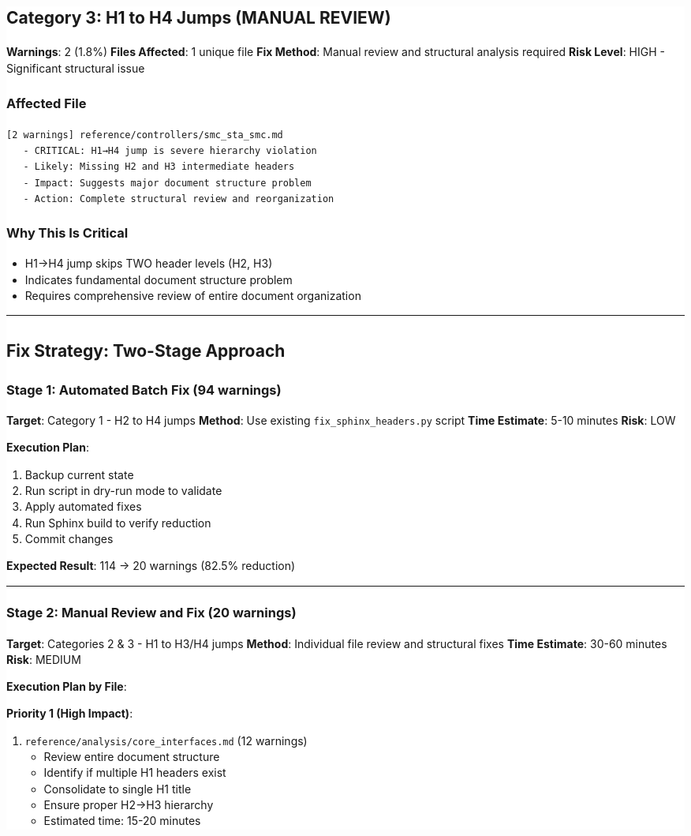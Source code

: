 
## Category 3: H1 to H4 Jumps (MANUAL REVIEW)
**Warnings**: 2 (1.8%)
**Files Affected**: 1 unique file
**Fix Method**: Manual review and structural analysis required
**Risk Level**: HIGH - Significant structural issue

### Affected File
```
[2 warnings] reference/controllers/smc_sta_smc.md
   - CRITICAL: H1→H4 jump is severe hierarchy violation
   - Likely: Missing H2 and H3 intermediate headers
   - Impact: Suggests major document structure problem
   - Action: Complete structural review and reorganization
```

### Why This Is Critical
- H1→H4 jump skips TWO header levels (H2, H3)
- Indicates fundamental document structure problem
- Requires comprehensive review of entire document organization

---

## Fix Strategy: Two-Stage Approach

### Stage 1: Automated Batch Fix (94 warnings)
**Target**: Category 1 - H2 to H4 jumps
**Method**: Use existing `fix_sphinx_headers.py` script
**Time Estimate**: 5-10 minutes
**Risk**: LOW

**Execution Plan**:
1. Backup current state
2. Run script in dry-run mode to validate
3. Apply automated fixes
4. Run Sphinx build to verify reduction
5. Commit changes

**Expected Result**: 114 → 20 warnings (82.5% reduction)

---

### Stage 2: Manual Review and Fix (20 warnings)
**Target**: Categories 2 & 3 - H1 to H3/H4 jumps
**Method**: Individual file review and structural fixes
**Time Estimate**: 30-60 minutes
**Risk**: MEDIUM

**Execution Plan by File**:

**Priority 1 (High Impact)**:
1. `reference/analysis/core_interfaces.md` (12 warnings)
   - Review entire document structure
   - Identify if multiple H1 headers exist
   - Consolidate to single H1 title
   - Ensure proper H2→H3 hierarchy
   - Estimated time: 15-20 minutes
